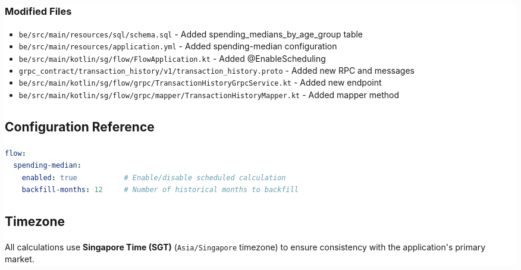 ### Modified Files
- `be/src/main/resources/sql/schema.sql` - Added spending_medians_by_age_group table
- `be/src/main/resources/application.yml` - Added spending-median configuration
- `be/src/main/kotlin/sg/flow/FlowApplication.kt` - Added @EnableScheduling
- `grpc_contract/transaction_history/v1/transaction_history.proto` - Added new RPC and messages
- `be/src/main/kotlin/sg/flow/grpc/TransactionHistoryGrpcService.kt` - Added new endpoint
- `be/src/main/kotlin/sg/flow/grpc/mapper/TransactionHistoryMapper.kt` - Added mapper method

## Configuration Reference

```yaml
flow:
  spending-median:
    enabled: true           # Enable/disable scheduled calculation
    backfill-months: 12     # Number of historical months to backfill
```

## Timezone

All calculations use **Singapore Time (SGT)** (`Asia/Singapore` timezone) to ensure consistency with the application's primary market.

